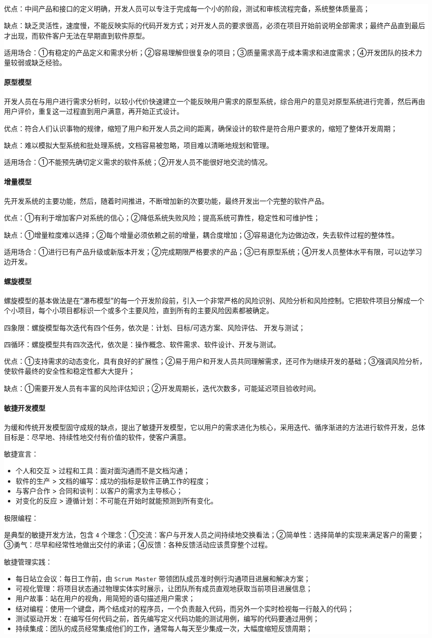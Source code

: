 优点：中间产品和接口的定义明确，开发人员可以专注于完成每一个小的阶段，测试和审核流程完备，系统整体质量高；

缺点：缺乏灵活性，速度慢，不能反映实际的代码开发方式；对开发人员的要求很高，必须在项目开始前说明全部需求；最终产品直到最后才出现，而软件客户无法在早期直到软件原型。

适用场合：①有稳定的产品定义和需求分析；②容易理解但很复杂的项目；③质量需求高于成本需求和进度需求；④开发团队的技术力量较弱或缺乏经验。

#### 原型模型

开发人员在与用户进行需求分析时，以较小代价快速建立一个能反映用户需求的原型系统，综合用户的意见对原型系统进行完善，然后再由用户评价，重复这一过程直到用户满意，再开始正式设计。

优点：符合人们认识事物的规律，缩短了用户和开发人员之间的距离，确保设计的软件是符合用户要求的，缩短了整体开发周期；

缺点：难以模拟大型系统和批处理系统，文档容易被忽略，项目难以清晰地规划和管理。

适用场合：①不能预先确切定义需求的软件系统；②开发人员不能很好地交流的情况。

#### 增量模型

先开发系统的主要功能，然后，随着时间推进，不断增加新的次要功能，最终开发出一个完整的软件产品。

优点：①有利于增加客户对系统的信心；②降低系统失败风险；提高系统可靠性，稳定性和可维护性；

缺点：①增量粒度难以选择；②每个增量必须依赖之前的增量，耦合度增加；③容易退化为边做边改，失去软件过程的整体性。

适用场合：①进行已有产品升级或新版本开发；②完成期限严格要求的产品；③已有原型系统；④开发人员整体水平有限，可以边学习边开发。

#### 螺旋模型

螺旋模型的基本做法是在“瀑布模型”的每⼀个开发阶段前，引入⼀个非常严格的风险识别、风险分析和风险控制。它把软件项目分解成⼀个个小项目，每个小项目都标识⼀个或多个主要风险，直到所有的主要风险因素都被确定。

四象限：螺旋模型每次迭代有四个任务，依次是：计划、目标/可选方案、风险评估、 开发与测试；

四循环：螺旋模型共有四次迭代，依次是：操作概念、软件需求、软件设计、开发与测试。

优点：①支持需求的动态变化，具有良好的扩展性；②易于用户和开发人员共同理解需求，还可作为继续开发的基础；③强调风险分析，使软件最终的安全性和稳定性都大大提升；

缺点：①需要开发人员有丰富的风险评估知识；②开发周期长，迭代次数多，可能延迟项目验收时间。

#### 敏捷开发模型

为缓和传统开发模型固守成规的缺点，提出了敏捷开发模型，它以用户的需求进化为核心，采用迭代、循序渐进的方法进行软件开发，总体目标是：尽早地、持续性地交付有价值的软件，使客户满意。

敏捷宣言：

- 个人和交互 > 过程和工具：面对面沟通而不是文档沟通；
- 软件的生产 > 文档的编写：成功的指标是软件正确工作的程度；
- 与客户合作 > 合同和谈判：以客户的需求为主导核心；
- 对变化的反应 > 遵循计划：不可能在开始时就能预测到所有变化。

极限编程：

是典型的敏捷开发方法，包含 `4` 个理念：①交流：客户与开发人员之间持续地交换看法；②简单性：选择简单的实现来满足客户的需要；③勇气：尽早和经常性地做出交付的承诺；④反馈：各种反馈活动应该贯穿整个过程。

敏捷管理实践：

- 每日站立会议：每日工作前，由 `Scrum Master` 带领团队成员准时例行沟通项目进展和解决方案；
- 可视化管理：将项目状态通过物理实体实时展示，让团队所有成员直观地获取当前项目进展信息；
- 用户故事：站在用户的视角，用简短的语句描述用户需求；
- 结对编程：使用一个键盘，两个结成对的程序员，一个负责敲入代码，而另外一个实时检视每一行敲入的代码；
- 测试驱动开发：在编写任何代码之前，首先编写定义代码功能的测试用例，编写的代码要通过用例；
- 持续集成：团队的成员经常集成他们的工作，通常每人每天至少集成一次，大幅度缩短反馈周期；
